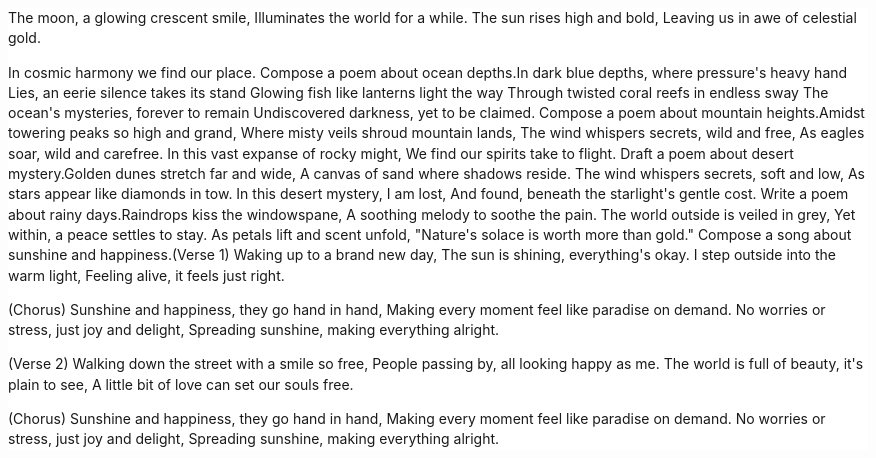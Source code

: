 The moon, a glowing crescent smile,
 Illuminates the world for a while.
The sun rises high and bold,
Leaving us in awe of celestial gold.

In cosmic harmony we find our place.<end>
Compose a poem about ocean depths.<start>In dark blue depths, where pressure's heavy hand
Lies, an eerie silence takes its stand
Glowing fish like lanterns light the way
Through twisted coral reefs in endless sway
The ocean's mysteries, forever to remain
Undiscovered darkness, yet to be claimed.<end>
Compose a poem about mountain heights.<start>Amidst towering peaks so high and grand,
Where misty veils shroud mountain lands,
The wind whispers secrets, wild and free,
As eagles soar, wild and carefree.
In this vast expanse of rocky might,
We find our spirits take to flight.<end>
Draft a poem about desert mystery.<start>Golden dunes stretch far and wide,
A canvas of sand where shadows reside.
The wind whispers secrets, soft and low,
As stars appear like diamonds in tow.
In this desert mystery, I am lost,
And found, beneath the starlight's gentle cost.<end>
Write a poem about rainy days.<start>Raindrops kiss the windowspane,
A soothing melody to soothe the pain.
The world outside is veiled in grey,
Yet within, a peace settles to stay.
As petals lift and scent unfold,
"Nature's solace is worth more than gold."<end>
Compose a song about sunshine and happiness.<start>(Verse 1)
Waking up to a brand new day,
The sun is shining, everything's okay.
I step outside into the warm light,
Feeling alive, it feels just right.

(Chorus)
Sunshine and happiness, they go hand in hand,
Making every moment feel like paradise on demand.
No worries or stress, just joy and delight,
Spreading sunshine, making everything alright.

(Verse 2)
Walking down the street with a smile so free,
People passing by, all looking happy as me.
The world is full of beauty, it's plain to see,
A little bit of love can set our souls free.

(Chorus)
Sunshine and happiness, they go hand in hand,
Making every moment feel like paradise on demand.
No worries or stress, just joy and delight,
Spreading sunshine, making everything alright.
